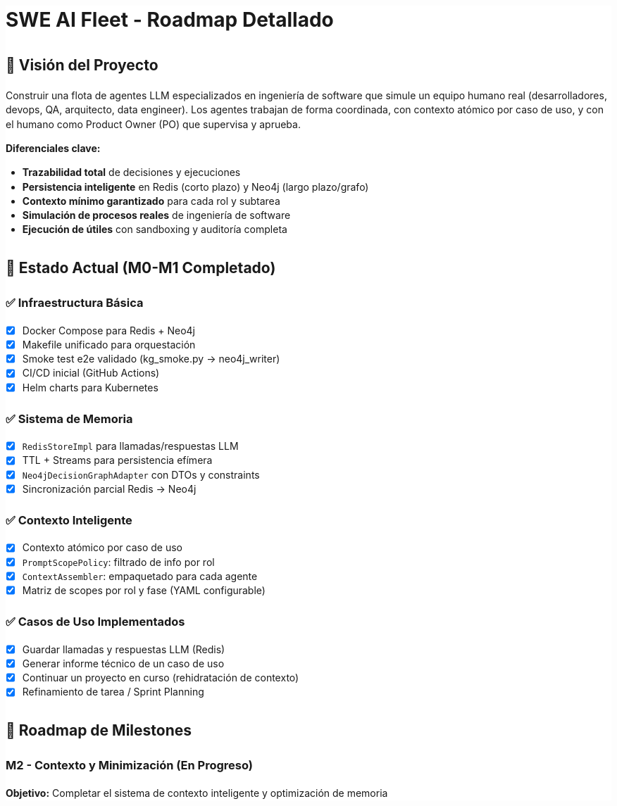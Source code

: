 # SWE AI Fleet - Roadmap Detallado

## 🎯 Visión del Proyecto

Construir una flota de agentes LLM especializados en ingeniería de software que simule un equipo humano real (desarrolladores, devops, QA, arquitecto, data engineer). Los agentes trabajan de forma coordinada, con contexto atómico por caso de uso, y con el humano como Product Owner (PO) que supervisa y aprueba.

**Diferenciales clave:**
- **Trazabilidad total** de decisiones y ejecuciones
- **Persistencia inteligente** en Redis (corto plazo) y Neo4j (largo plazo/grafo)
- **Contexto mínimo garantizado** para cada rol y subtarea
- **Simulación de procesos reales** de ingeniería de software
- **Ejecución de útiles** con sandboxing y auditoría completa

## 🚀 Estado Actual (M0-M1 Completado)

### ✅ Infraestructura Básica
- [x] Docker Compose para Redis + Neo4j
- [x] Makefile unificado para orquestación
- [x] Smoke test e2e validado (kg_smoke.py → neo4j_writer)
- [x] CI/CD inicial (GitHub Actions)
- [x] Helm charts para Kubernetes

### ✅ Sistema de Memoria
- [x] `RedisStoreImpl` para llamadas/respuestas LLM
- [x] TTL + Streams para persistencia efímera
- [x] `Neo4jDecisionGraphAdapter` con DTOs y constraints
- [x] Sincronización parcial Redis → Neo4j

### ✅ Contexto Inteligente
- [x] Contexto atómico por caso de uso
- [x] `PromptScopePolicy`: filtrado de info por rol
- [x] `ContextAssembler`: empaquetado para cada agente
- [x] Matriz de scopes por rol y fase (YAML configurable)

### ✅ Casos de Uso Implementados
- [x] Guardar llamadas y respuestas LLM (Redis)
- [x] Generar informe técnico de un caso de uso
- [x] Continuar un proyecto en curso (rehidratación de contexto)
- [x] Refinamiento de tarea / Sprint Planning

## 🎯 Roadmap de Milestones

### M2 - Contexto y Minimización (En Progreso)
**Objetivo:** Completar el sistema de contexto inteligente y optimización de memoria
